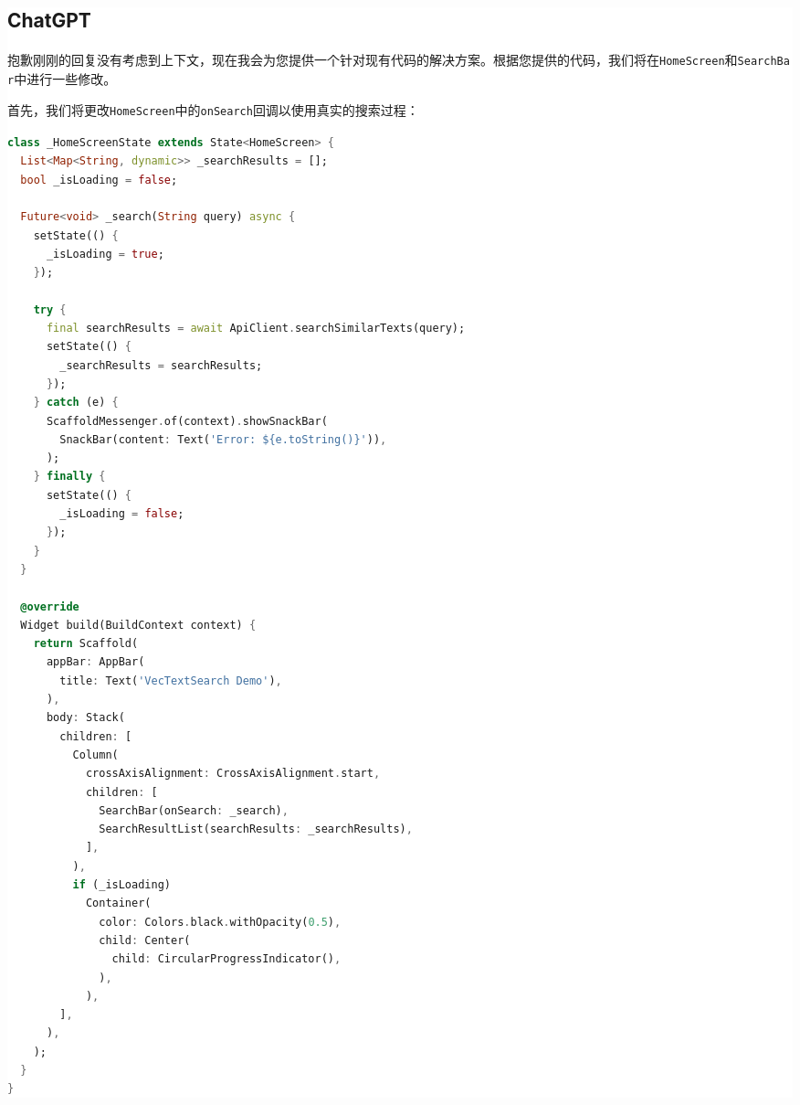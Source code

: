 
## ChatGPT

抱歉刚刚的回复没有考虑到上下文，现在我会为您提供一个针对现有代码的解决方案。根据您提供的代码，我们将在`HomeScreen`和`SearchBar`中进行一些修改。

首先，我们将更改`HomeScreen`中的`onSearch`回调以使用真实的搜索过程：

```dart
class _HomeScreenState extends State<HomeScreen> {
  List<Map<String, dynamic>> _searchResults = [];
  bool _isLoading = false;

  Future<void> _search(String query) async {
    setState(() {
      _isLoading = true;
    });

    try {
      final searchResults = await ApiClient.searchSimilarTexts(query);
      setState(() {
        _searchResults = searchResults;
      });
    } catch (e) {
      ScaffoldMessenger.of(context).showSnackBar(
        SnackBar(content: Text('Error: ${e.toString()}')),
      );
    } finally {
      setState(() {
        _isLoading = false;
      });
    }
  }

  @override
  Widget build(BuildContext context) {
    return Scaffold(
      appBar: AppBar(
        title: Text('VecTextSearch Demo'),
      ),
      body: Stack(
        children: [
          Column(
            crossAxisAlignment: CrossAxisAlignment.start,
            children: [
              SearchBar(onSearch: _search),
              SearchResultList(searchResults: _searchResults),
            ],
          ),
          if (_isLoading)
            Container(
              color: Colors.black.withOpacity(0.5),
              child: Center(
                child: CircularProgressIndicator(),
              ),
            ),
        ],
      ),
    );
  }
}
```
